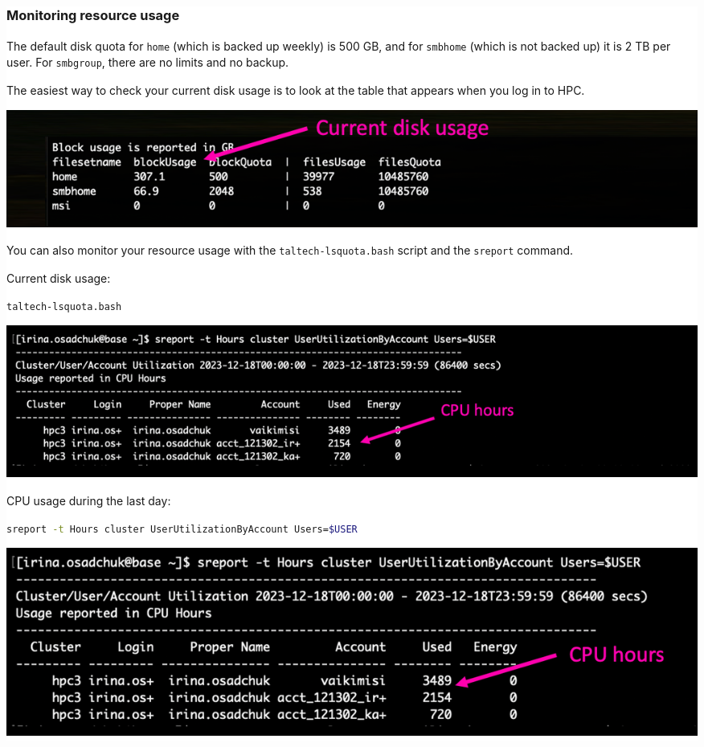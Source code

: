 ### Monitoring resource usage

The default disk quota for `home` (which is backed up weekly) is 500 GB, and for `smbhome` (which is not backed up) it is 2 TB per user. For `smbgroup`, there are no limits and no backup.

The easiest way to check your current disk usage is to look at the table that appears when you log in to HPC.

![disk_usage](/access/attachments/disk_usage.png)

You can also monitor your resource usage with the `taltech-lsquota.bash` script and the `sreport` command.

Current disk usage:

```bash
taltech-lsquota.bash
```

![usage](/access/attachments/usage2.png)

CPU usage during the last day:

```bash
sreport -t Hours cluster UserUtilizationByAccount Users=$USER
```

![CPUhours](/access/attachments/CPUhours.png)
